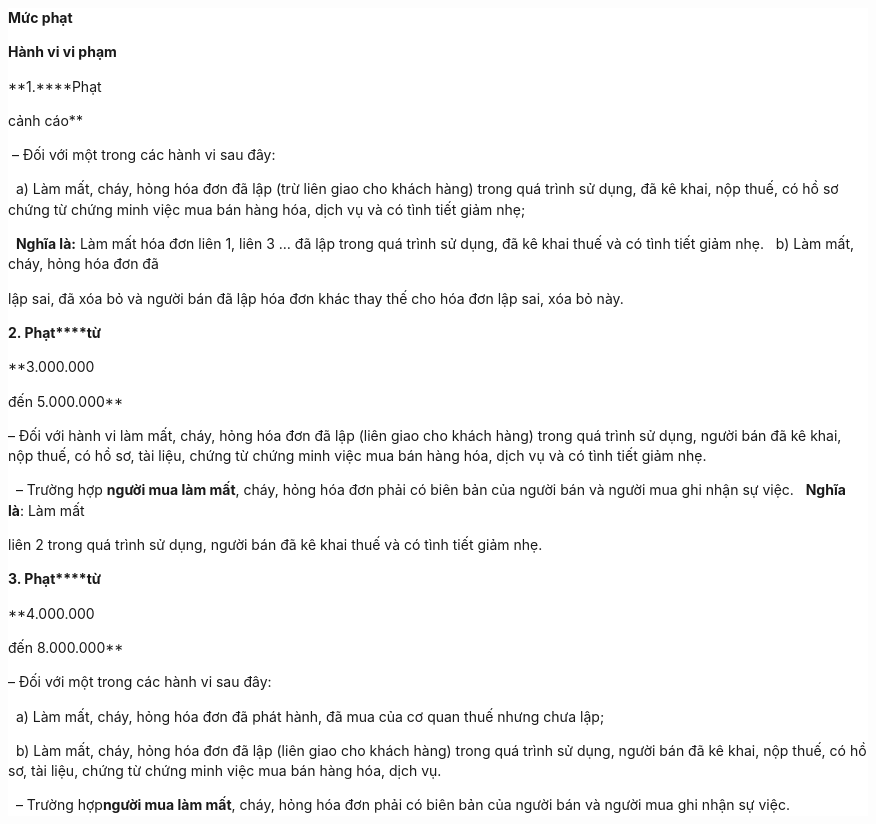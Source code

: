 




**Mức phạt**

**Hành vi vi phạm**



**1.****Phạt  

 cảnh cáo**

 – Đối với một trong các hành vi sau đây:  

  a) Làm mất, cháy, hỏng hóa đơn đã lập (trừ liên giao cho khách hàng) trong quá trình sử dụng, đã kê khai, nộp thuế, có hồ sơ chứng từ chứng minh việc mua bán hàng hóa, dịch vụ và có tình tiết giảm nhẹ;  

   **Nghĩa là:** Làm mất hóa đơn liên 1, liên 3 … đã lập trong quá trình sử dụng, đã kê khai thuế và có tình tiết giảm nhẹ.
   b) Làm mất, cháy, hỏng hóa đơn đã 

lập sai, đã xóa bỏ và người bán đã lập hóa đơn khác thay thế cho hóa đơn lập sai, xóa bỏ này.



**2. Phạt****từ**

**3.000.000  

 đến 5.000.000**


– Đối với hành vi làm mất, cháy, hỏng hóa đơn đã lập (liên giao cho khách hàng) trong quá trình sử dụng, người bán đã kê khai, nộp thuế, có hồ sơ, tài liệu, chứng từ chứng minh việc mua bán hàng hóa, dịch vụ và có tình tiết giảm nhẹ.  

   – Trường hợp **người mua làm mất**, cháy, hỏng hóa đơn phải có biên bản của người bán và người mua ghi nhận sự việc.
   **Nghĩa là**: Làm mất 

liên 2 trong quá trình sử dụng, người bán đã kê khai thuế và có tình tiết giảm nhẹ.



**3. Phạt****từ**

**4.000.000  

 đến 8.000.000** 


– Đối với một trong các hành vi sau đây:  

   a) Làm mất, cháy, hỏng hóa đơn đã phát hành, đã mua của cơ quan thuế nhưng chưa lập;  

   b) Làm mất, cháy, hỏng hóa đơn đã lập (liên giao cho khách hàng) trong quá trình sử dụng, người bán đã kê khai, nộp thuế, có hồ sơ, tài liệu, chứng từ chứng minh việc mua bán hàng hóa, dịch vụ.  

   – Trường hợp**người mua làm mất**, cháy, hỏng hóa đơn phải có biên bản của người bán và người mua ghi nhận sự việc.


